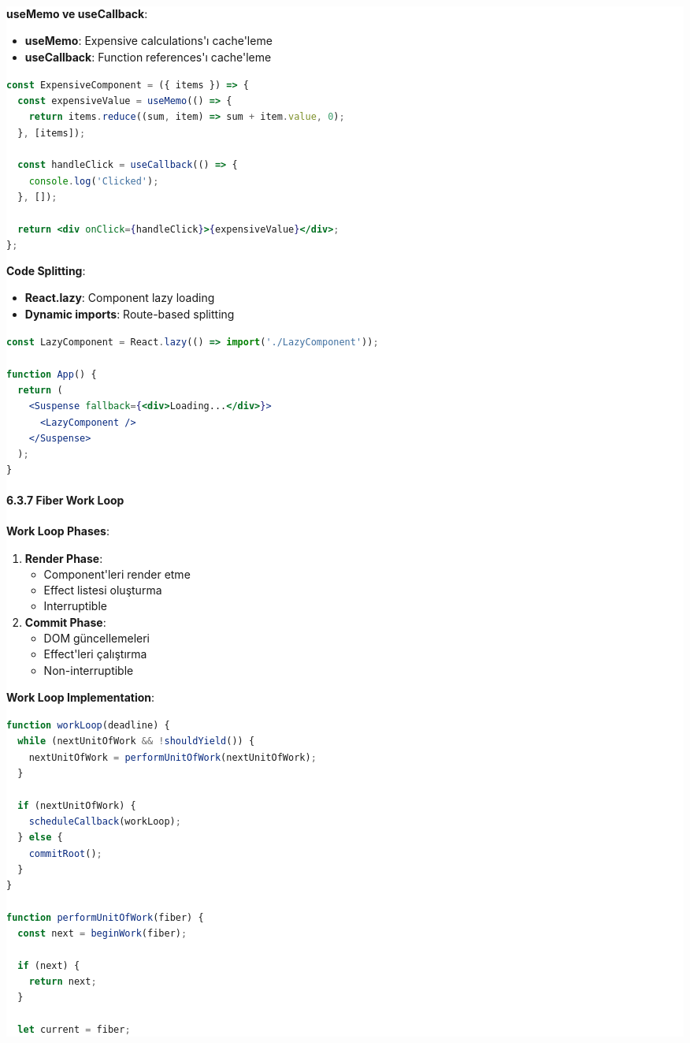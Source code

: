 **useMemo ve useCallback**:
- **useMemo**: Expensive calculations'ı cache'leme
- **useCallback**: Function references'ı cache'leme
```jsx
const ExpensiveComponent = ({ items }) => {
  const expensiveValue = useMemo(() => {
    return items.reduce((sum, item) => sum + item.value, 0);
  }, [items]);
  
  const handleClick = useCallback(() => {
    console.log('Clicked');
  }, []);
  
  return <div onClick={handleClick}>{expensiveValue}</div>;
};
```

**Code Splitting**:
- **React.lazy**: Component lazy loading
- **Dynamic imports**: Route-based splitting
```jsx
const LazyComponent = React.lazy(() => import('./LazyComponent'));

function App() {
  return (
    <Suspense fallback={<div>Loading...</div>}>
      <LazyComponent />
    </Suspense>
  );
}
```

#### 6.3.7 Fiber Work Loop

**Work Loop Phases**:
1. **Render Phase**: 
   - Component'leri render etme
   - Effect listesi oluşturma
   - Interruptible
2. **Commit Phase**:
   - DOM güncellemeleri
   - Effect'leri çalıştırma
   - Non-interruptible

**Work Loop Implementation**:
```javascript
function workLoop(deadline) {
  while (nextUnitOfWork && !shouldYield()) {
    nextUnitOfWork = performUnitOfWork(nextUnitOfWork);
  }
  
  if (nextUnitOfWork) {
    scheduleCallback(workLoop);
  } else {
    commitRoot();
  }
}

function performUnitOfWork(fiber) {
  const next = beginWork(fiber);
  
  if (next) {
    return next;
  }
  
  let current = fiber;
```